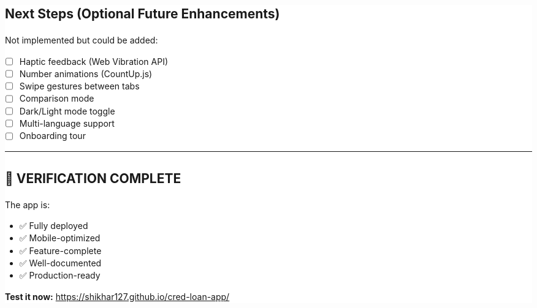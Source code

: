 ## Next Steps (Optional Future Enhancements)

Not implemented but could be added:
- [ ] Haptic feedback (Web Vibration API)
- [ ] Number animations (CountUp.js)
- [ ] Swipe gestures between tabs
- [ ] Comparison mode
- [ ] Dark/Light mode toggle
- [ ] Multi-language support
- [ ] Onboarding tour

---

## 🎉 VERIFICATION COMPLETE

The app is:
- ✅ Fully deployed
- ✅ Mobile-optimized
- ✅ Feature-complete
- ✅ Well-documented
- ✅ Production-ready

**Test it now:** https://shikhar127.github.io/cred-loan-app/
